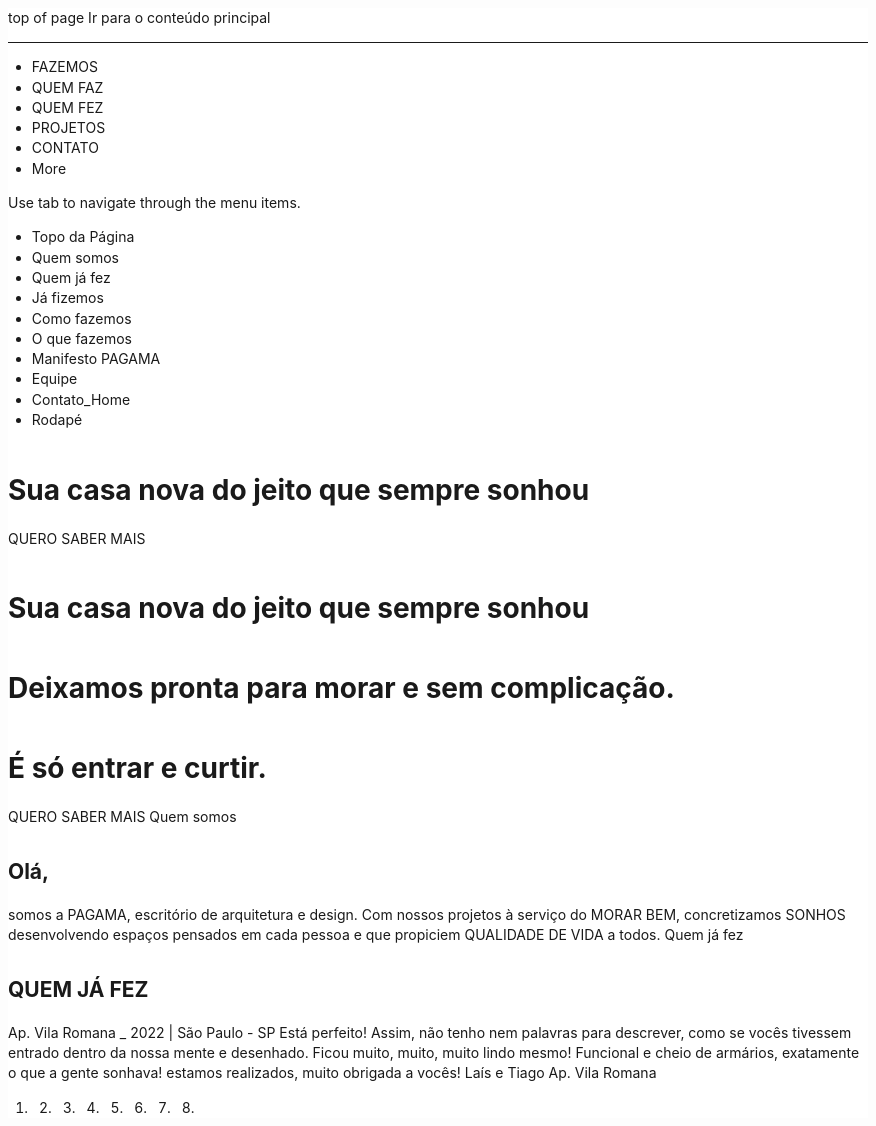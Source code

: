 top of page
Ir para o conteúdo principal
  *   *   *   * 

  * FAZEMOS
  * QUEM FAZ
  * QUEM FEZ
  * PROJETOS
  * CONTATO
  * More


Use tab to navigate through the menu items.
  * Topo da Página
  * Quem somos
  * Quem já fez
  * Já fizemos
  * Como fazemos
  * O que fazemos
  * Manifesto PAGAMA
  * Equipe
  * Contato_Home
  * Rodapé


# Sua casa nova do jeito que sempre sonhou
QUERO SABER MAIS
# Sua casa nova do jeito que sempre sonhou
# Deixamos pronta para morar e sem complicação. 
# É só entrar e curtir.
QUERO SABER MAIS
Quem somos
## Olá,
somos a PAGAMA, escritório de arquitetura e design.
Com nossos projetos à serviço do MORAR BEM, concretizamos SONHOS desenvolvendo espaços pensados em cada pessoa e que propiciem QUALIDADE DE VIDA a todos.
Quem já fez
## QUEM JÁ FEZ
Ap. Vila Romana _ 2022 | São Paulo - SP 
Está perfeito! Assim, não tenho nem palavras para descrever, como se vocês tivessem entrado dentro da nossa mente e desenhado. Ficou muito, muito, muito lindo mesmo! Funcional e cheio de armários, exatamente o que a gente sonhava! estamos realizados, muito obrigada a vocês!
Laís e Tiago
Ap. Vila Romana
  1.   2.   3.   4.   5.   6.   7.   8. 
